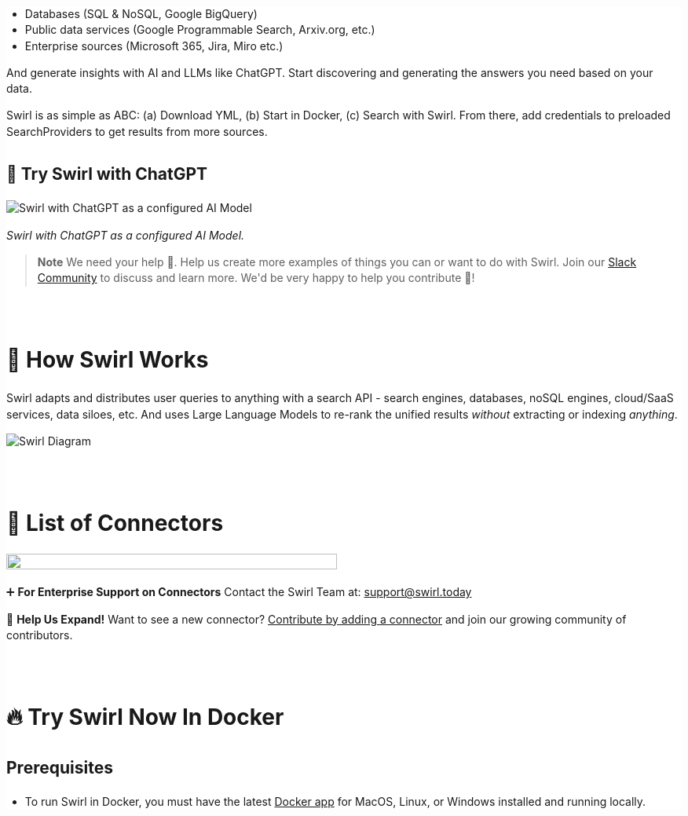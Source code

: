 * Databases (SQL & NoSQL, Google BigQuery)
* Public data services (Google Programmable Search, Arxiv.org, etc.)
* Enterprise sources (Microsoft 365, Jira, Miro etc.)

And generate insights with AI and LLMs like ChatGPT. Start discovering and generating the answers you need based on your data.

Swirl is as simple as ABC: (a) Download YML, (b) Start in Docker, (c) Search with Swirl. From there, add credentials to preloaded SearchProviders to get results from more sources.

## 🚀 Try Swirl with ChatGPT 

![Swirl with ChatGPT as a configured AI Model](https://docs.swirl.today/images/Animation_1.gif)

_Swirl with ChatGPT as a configured AI Model._

>**Note**
> We need your help 🙏. Help us create more examples of things you can or want to do with Swirl. Join our [Slack Community](https://join.slack.com/t/swirlmetasearch/shared_invite/zt-1qk7q02eo-kpqFAbiZJGOdqgYVvR1sfw) to discuss and learn more. We'd be very happy to help you contribute 🤗!

<br/>

# 🔎 How Swirl Works

Swirl adapts and distributes user queries to anything with a search API - search engines, databases, noSQL engines, cloud/SaaS services, data siloes, etc. And uses Large Language Models to re-rank the unified results *without* extracting or indexing *anything*. 

![Swirl Diagram](https://docs.swirl.today/images/Animation_2.gif)

<br/>

# 🔌 List of Connectors

<img src="https://docs.swirl.today/images/Connectors_2.png" height=60% width=70%/>

➕ **For Enterprise Support on Connectors**  Contact the Swirl Team at: [support@swirl.today](mailto:support@swirl.today)  

🚀 **Help Us Expand!** Want to see a new connector? [Contribute by adding a connector](#👩‍💻-contributing-to-swirl) and join our growing community of contributors. 

<br/>

# 🔥 Try Swirl Now In Docker

## Prerequisites

* To run Swirl in Docker, you must have the latest [Docker app](https://docs.docker.com/get-docker/) for MacOS, Linux, or Windows installed and running locally.
